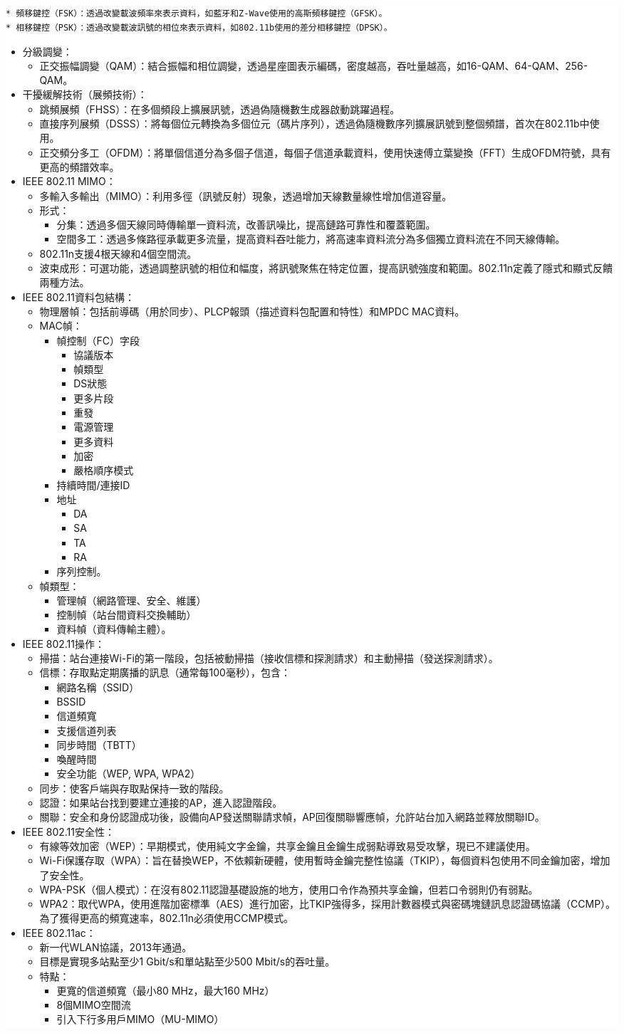     * 頻移鍵控（FSK）：透過改變載波頻率來表示資料，如藍牙和Z-Wave使用的高斯頻移鍵控（GFSK）。
    * 相移鍵控（PSK）：透過改變載波訊號的相位來表示資料，如802.11b使用的差分相移鍵控（DPSK）。
* 分級調變：
  * 正交振幅調變（QAM）：結合振幅和相位調變，透過星座圖表示編碼，密度越高，吞吐量越高，如16-QAM、64-QAM、256-QAM。
* 干擾緩解技術（展頻技術）：
  * 跳頻展頻（FHSS）：在多個頻段上擴展訊號，透過偽隨機數生成器啟動跳躍過程。
  * 直接序列展頻（DSSS）：將每個位元轉換為多個位元（碼片序列），透過偽隨機數序列擴展訊號到整個頻譜，首次在802.11b中使用。
  * 正交頻分多工（OFDM）：將單個信道分為多個子信道，每個子信道承載資料，使用快速傅立葉變換（FFT）生成OFDM符號，具有更高的頻譜效率。
* IEEE 802.11 MIMO：
  * 多輸入多輸出（MIMO）：利用多徑（訊號反射）現象，透過增加天線數量線性增加信道容量。
  * 形式：
    * 分集：透過多個天線同時傳輸單一資料流，改善訊噪比，提高鏈路可靠性和覆蓋範圍。
    * 空間多工：透過多條路徑承載更多流量，提高資料吞吐能力，將高速率資料流分為多個獨立資料流在不同天線傳輸。
  * 802.11n支援4根天線和4個空間流。
  * 波束成形：可選功能，透過調整訊號的相位和幅度，將訊號聚焦在特定位置，提高訊號強度和範圍。802.11n定義了隱式和顯式反饋兩種方法。
* IEEE 802.11資料包結構：
  * 物理層幀：包括前導碼（用於同步）、PLCP報頭（描述資料包配置和特性）和MPDC MAC資料。
  * MAC幀：
    * 幀控制（FC）字段
      * 協議版本
      * 幀類型
      * DS狀態
      * 更多片段
      * 重發
      * 電源管理
      * 更多資料
      * 加密
      * 嚴格順序模式
    * 持續時間/連接ID
    * 地址
      * DA
      * SA
      * TA
      * RA
    * 序列控制。
  * 幀類型：
    * 管理幀（網路管理、安全、維護）
    * 控制幀（站台間資料交換輔助）
    * 資料幀（資料傳輸主體）。
* IEEE 802.11操作：
  * 掃描：站台連接Wi-Fi的第一階段，包括被動掃描（接收信標和探測請求）和主動掃描（發送探測請求）。
  * 信標：存取點定期廣播的訊息（通常每100毫秒），包含：
    * 網路名稱（SSID）
    * BSSID
    * 信道頻寬
    * 支援信道列表
    * 同步時間（TBTT）
    * 喚醒時間
    * 安全功能（WEP, WPA, WPA2）
  * 同步：使客戶端與存取點保持一致的階段。
  * 認證：如果站台找到要建立連接的AP，進入認證階段。
  * 關聯：安全和身份認證成功後，設備向AP發送關聯請求幀，AP回復關聯響應幀，允許站台加入網路並釋放關聯ID。
* IEEE 802.11安全性：
  * 有線等效加密（WEP）：早期模式，使用純文字金鑰，共享金鑰且金鑰生成弱點導致易受攻擊，現已不建議使用。
  * Wi-Fi保護存取（WPA）：旨在替換WEP，不依賴新硬體，使用暫時金鑰完整性協議（TKIP），每個資料包使用不同金鑰加密，增加了安全性。
  * WPA-PSK（個人模式）：在沒有802.11認證基礎設施的地方，使用口令作為預共享金鑰，但若口令弱則仍有弱點。
  * WPA2：取代WPA，使用進階加密標準（AES）進行加密，比TKIP強得多，採用計數器模式與密碼塊鏈訊息認證碼協議（CCMP）。為了獲得更高的頻寬速率，802.11n必須使用CCMP模式。
* IEEE 802.11ac：
  * 新一代WLAN協議，2013年通過。
  * 目標是實現多站點至少1 Gbit/s和單站點至少500 Mbit/s的吞吐量。
  * 特點：
    * 更寬的信道頻寬（最小80 MHz，最大160 MHz）
    * 8個MIMO空間流
    * 引入下行多用戶MIMO（MU-MIMO）